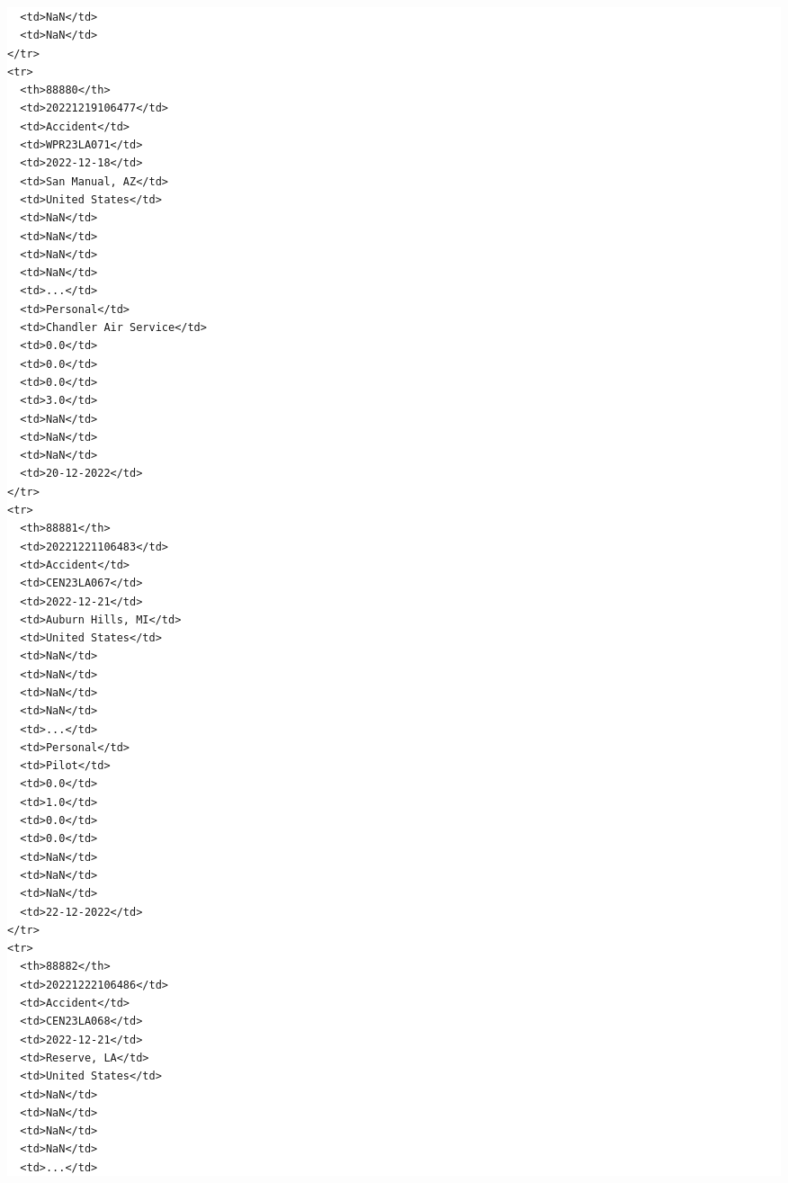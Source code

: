       <td>NaN</td>
      <td>NaN</td>
    </tr>
    <tr>
      <th>88880</th>
      <td>20221219106477</td>
      <td>Accident</td>
      <td>WPR23LA071</td>
      <td>2022-12-18</td>
      <td>San Manual, AZ</td>
      <td>United States</td>
      <td>NaN</td>
      <td>NaN</td>
      <td>NaN</td>
      <td>NaN</td>
      <td>...</td>
      <td>Personal</td>
      <td>Chandler Air Service</td>
      <td>0.0</td>
      <td>0.0</td>
      <td>0.0</td>
      <td>3.0</td>
      <td>NaN</td>
      <td>NaN</td>
      <td>NaN</td>
      <td>20-12-2022</td>
    </tr>
    <tr>
      <th>88881</th>
      <td>20221221106483</td>
      <td>Accident</td>
      <td>CEN23LA067</td>
      <td>2022-12-21</td>
      <td>Auburn Hills, MI</td>
      <td>United States</td>
      <td>NaN</td>
      <td>NaN</td>
      <td>NaN</td>
      <td>NaN</td>
      <td>...</td>
      <td>Personal</td>
      <td>Pilot</td>
      <td>0.0</td>
      <td>1.0</td>
      <td>0.0</td>
      <td>0.0</td>
      <td>NaN</td>
      <td>NaN</td>
      <td>NaN</td>
      <td>22-12-2022</td>
    </tr>
    <tr>
      <th>88882</th>
      <td>20221222106486</td>
      <td>Accident</td>
      <td>CEN23LA068</td>
      <td>2022-12-21</td>
      <td>Reserve, LA</td>
      <td>United States</td>
      <td>NaN</td>
      <td>NaN</td>
      <td>NaN</td>
      <td>NaN</td>
      <td>...</td>